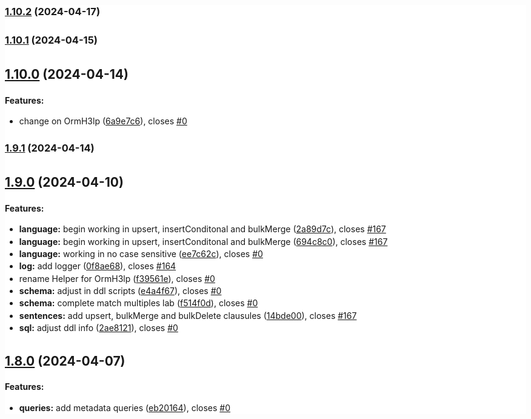 ### [1.10.2](https://github.com/lambda-orm/wiki/compare/v1.10.1...v1.10.2) (2024-04-17)

### [1.10.1](https://github.com/lambda-orm/wiki/compare/v1.10.0...v1.10.1) (2024-04-15)

## [1.10.0](https://github.com/lambda-orm/wiki/compare/v1.9.1...v1.10.0) (2024-04-14)

**Features:**

* change on OrmH3lp ([6a9e7c6](https://github.com/lambda-orm/wiki/commit/6a9e7c63aa1833b63c113d350d6e0a15d73f40ad)), closes [#0](https://github.com/lambda-orm/wiki/issues/0)

### [1.9.1](https://github.com/lambda-orm/wiki/compare/v1.9.0...v1.9.1) (2024-04-14)

## [1.9.0](https://github.com/lambda-orm/wiki/compare/v1.8.0...v1.9.0) (2024-04-10)

**Features:**

* **language:** begin working in upsert, insertConditonal and bulkMerge ([2a89d7c](https://github.com/lambda-orm/wiki/commit/2a89d7cd7cbe7413c229e534c91a03daaa0ba527)), closes [#167](https://github.com/lambda-orm/wiki/issues/167)
* **language:** begin working in upsert, insertConditonal and bulkMerge ([694c8c0](https://github.com/lambda-orm/wiki/commit/694c8c0ec7ddb517e455515cd4aca68e7a064512)), closes [#167](https://github.com/lambda-orm/wiki/issues/167)
* **language:** working in no case sensitive ([ee7c62c](https://github.com/lambda-orm/wiki/commit/ee7c62cdfcd88210bd1a1a025fe46b099c5c2c4e)), closes [#0](https://github.com/lambda-orm/wiki/issues/0)
* **log:** add logger ([0f8ae68](https://github.com/lambda-orm/wiki/commit/0f8ae6806463b72012b18925feb072efd3f01065)), closes [#164](https://github.com/lambda-orm/wiki/issues/164)
* rename Helper for OrmH3lp ([f39561e](https://github.com/lambda-orm/wiki/commit/f39561e57ff4620f6d277265dfde16890475ab2c)), closes [#0](https://github.com/lambda-orm/wiki/issues/0)
* **schema:** adjust in ddl scripts ([e4a4f67](https://github.com/lambda-orm/wiki/commit/e4a4f67d24534d3202feee051012ca2877dc9092)), closes [#0](https://github.com/lambda-orm/wiki/issues/0)
* **schema:** complete match multiples lab ([f514f0d](https://github.com/lambda-orm/wiki/commit/f514f0df8c2e1f49a8f96856501d73de452138b3)), closes [#0](https://github.com/lambda-orm/wiki/issues/0)
* **sentences:** add upsert, bulkMerge and bulkDelete clausules ([14bde00](https://github.com/lambda-orm/wiki/commit/14bde00a9c10285d2b7e776ce9bdc854b9f91fe2)), closes [#167](https://github.com/lambda-orm/wiki/issues/167)
* **sql:** adjust ddl info ([2ae8121](https://github.com/lambda-orm/wiki/commit/2ae812111fd60e8ec5e27049304674a22615976f)), closes [#0](https://github.com/lambda-orm/wiki/issues/0)

## [1.8.0](https://github.com/lambda-orm/wiki/compare/v1.7.0...v1.8.0) (2024-04-07)

**Features:**

* **queries:** add metadata queries ([eb20164](https://github.com/lambda-orm/wiki/commit/eb20164236736cab502eb891374d75a206771545)), closes [#0](https://github.com/lambda-orm/wiki/issues/0)
